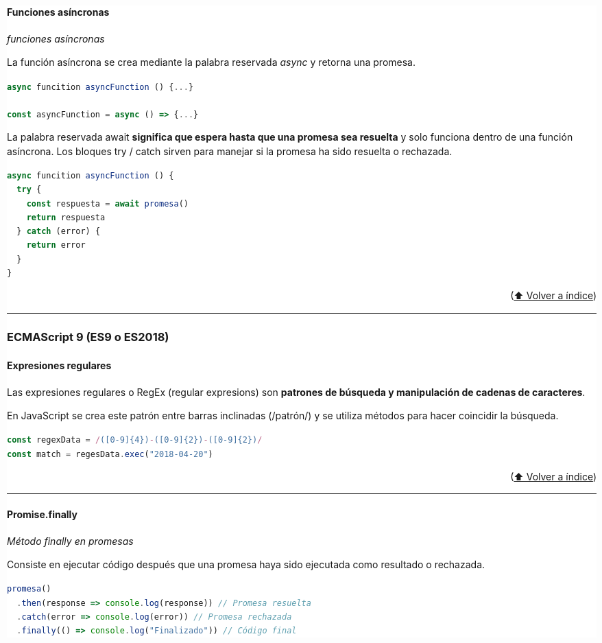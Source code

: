#### Funciones asíncronas

*funciones asíncronas* 

La función asíncrona se crea mediante la palabra reservada *async*  y retorna una promesa. 

```js
async funcition asyncFunction () {...}

const asyncFunction = async () => {...}
```

La palabra reservada await **significa que espera hasta que una promesa sea resuelta** y solo funciona dentro de una función asíncrona. Los bloques try / catch sirven para manejar si la promesa ha sido resuelta o rechazada. 

```js
async funcition asyncFunction () {
  try {
    const respuesta = await promesa()
    return respuesta
  } catch (error) {
    return error
  }
}
```

<p align="right">(<a href="#índice">⬆ Volver a índice</a>)</p>

--- 

### ECMAScript 9 (ES9 o ES2018)

#### Expresiones regulares

Las expresiones regulares o RegEx (regular expresions) son **patrones de búsqueda y manipulación de cadenas de caracteres**. 

En JavaScript se crea este patrón entre barras inclinadas (/patrón/) y se utiliza métodos para hacer coincidir la búsqueda. 

```js
const regexData = /([0-9]{4})-([0-9]{2})-([0-9]{2})/ 
const match = regesData.exec("2018-04-20")
```

<p align="right">(<a href="#índice">⬆ Volver a índice</a>)</p>

--- 

#### Promise.finally

*Método finally en promesas*

Consiste en ejecutar código después que una promesa haya sido ejecutada como resultado o rechazada. 

```js
promesa()
  .then(response => console.log(response)) // Promesa resuelta
  .catch(error => console.log(error)) // Promesa rechazada
  .finally(() => console.log("Finalizado")) // Código final
```


[contributors-shield]: https://img.shields.io/github/contributors/ferneynava/Curso-de-ECMAScript.svg?style=for-the-badge
[contributors-url]: https://github.com/ferneynava/Curso-de-ECMAScript/graphs/contributors
[forks-shield]: https://img.shields.io/github/forks/ferneynava/Curso-de-ECMAScript.svg?style=for-the-badge
[forks-url]: https://github.com/ferneynava/Curso-de-ECMAScript/network/members
[stars-shield]: https://img.shields.io/github/stars/ferneynava/Curso-de-ECMAScript.svg?style=for-the-badge
[stars-url]: https://github.com/ferneynava/Curso-de-ECMAScript/stargazers
[issues-shield]: https://img.shields.io/github/issues/ferneynava/Curso-de-ECMAScript.svg?style=for-the-badge
[issues-url]: https://github.com/ferneynava/Curso-de-ECMAScript/issues
[license-shield]: https://img.shields.io/github/license/ferneynava/Curso-de-ECMAScript.svg?style=for-the-badge
[license-url]: https://github.com/ferneynava/Curso-de-ECMAScript/blob/master/LICENSE.txt
[linkedin-shield]: https://img.shields.io/badge/-LinkedIn-black.svg?style=for-the-badge&logo=linkedin&colorB=555
[linkedin-url]: https://www.linkedin.com/in/ferney-alexander-nava-trujillo-0478a8118/
[product-screenshot]: images/screenshot.png